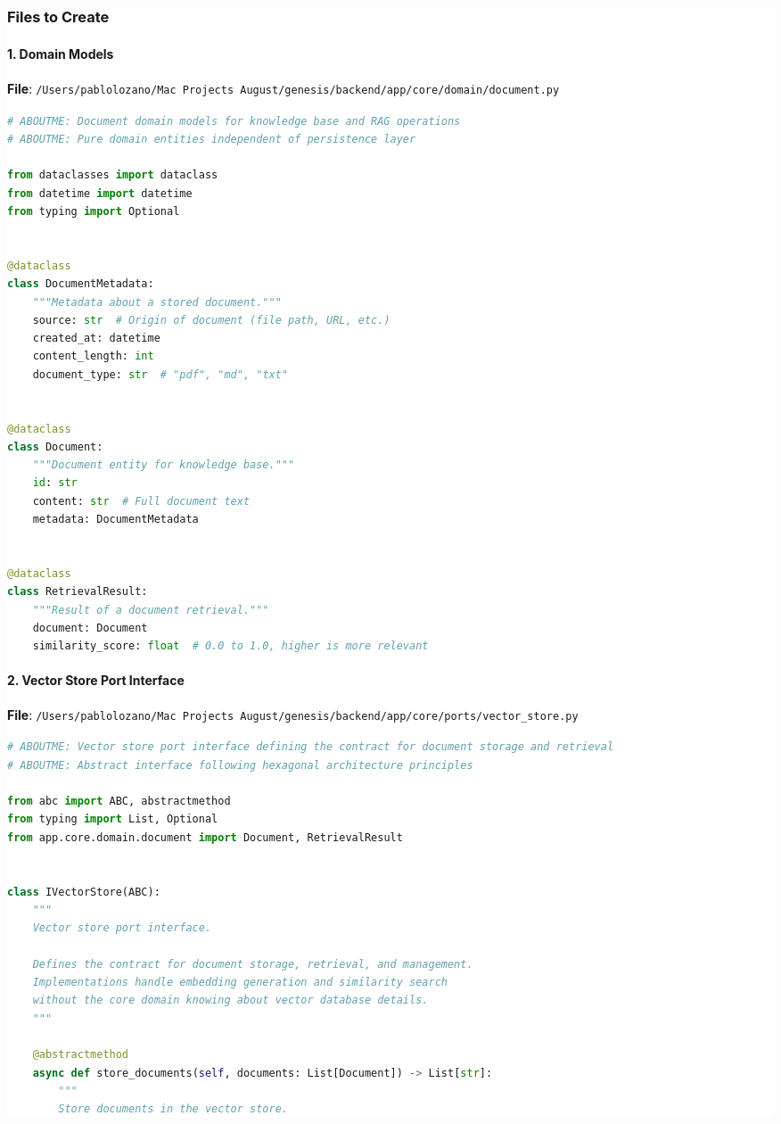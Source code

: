### Files to Create

#### 1. Domain Models
**File**: `/Users/pablolozano/Mac Projects August/genesis/backend/app/core/domain/document.py`

```python
# ABOUTME: Document domain models for knowledge base and RAG operations
# ABOUTME: Pure domain entities independent of persistence layer

from dataclasses import dataclass
from datetime import datetime
from typing import Optional


@dataclass
class DocumentMetadata:
    """Metadata about a stored document."""
    source: str  # Origin of document (file path, URL, etc.)
    created_at: datetime
    content_length: int
    document_type: str  # "pdf", "md", "txt"


@dataclass
class Document:
    """Document entity for knowledge base."""
    id: str
    content: str  # Full document text
    metadata: DocumentMetadata


@dataclass
class RetrievalResult:
    """Result of a document retrieval."""
    document: Document
    similarity_score: float  # 0.0 to 1.0, higher is more relevant
```

#### 2. Vector Store Port Interface
**File**: `/Users/pablolozano/Mac Projects August/genesis/backend/app/core/ports/vector_store.py`

```python
# ABOUTME: Vector store port interface defining the contract for document storage and retrieval
# ABOUTME: Abstract interface following hexagonal architecture principles

from abc import ABC, abstractmethod
from typing import List, Optional
from app.core.domain.document import Document, RetrievalResult


class IVectorStore(ABC):
    """
    Vector store port interface.

    Defines the contract for document storage, retrieval, and management.
    Implementations handle embedding generation and similarity search
    without the core domain knowing about vector database details.
    """

    @abstractmethod
    async def store_documents(self, documents: List[Document]) -> List[str]:
        """
        Store documents in the vector store.

```